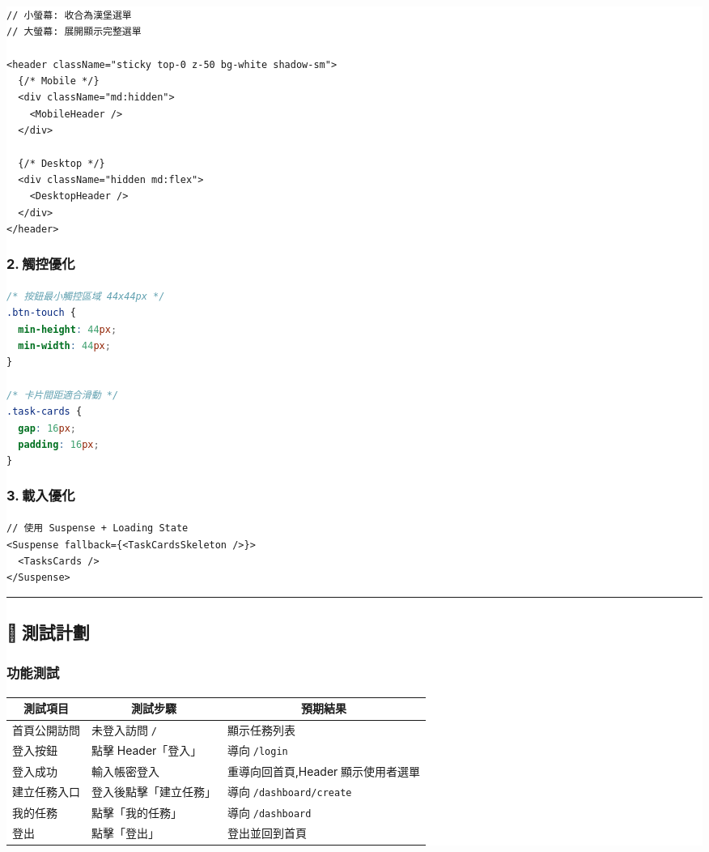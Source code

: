 ```tsx
// 小螢幕: 收合為漢堡選單
// 大螢幕: 展開顯示完整選單

<header className="sticky top-0 z-50 bg-white shadow-sm">
  {/* Mobile */}
  <div className="md:hidden">
    <MobileHeader />
  </div>

  {/* Desktop */}
  <div className="hidden md:flex">
    <DesktopHeader />
  </div>
</header>
```

### 2. 觸控優化

```css
/* 按鈕最小觸控區域 44x44px */
.btn-touch {
  min-height: 44px;
  min-width: 44px;
}

/* 卡片間距適合滑動 */
.task-cards {
  gap: 16px;
  padding: 16px;
}
```

### 3. 載入優化

```tsx
// 使用 Suspense + Loading State
<Suspense fallback={<TaskCardsSkeleton />}>
  <TasksCards />
</Suspense>
```

---

## 🧪 測試計劃

### 功能測試

| 測試項目 | 測試步驟 | 預期結果 |
|---------|---------|---------|
| 首頁公開訪問 | 未登入訪問 `/` | 顯示任務列表 |
| 登入按鈕 | 點擊 Header「登入」 | 導向 `/login` |
| 登入成功 | 輸入帳密登入 | 重導向回首頁,Header 顯示使用者選單 |
| 建立任務入口 | 登入後點擊「建立任務」 | 導向 `/dashboard/create` |
| 我的任務 | 點擊「我的任務」 | 導向 `/dashboard` |
| 登出 | 點擊「登出」 | 登出並回到首頁 |
